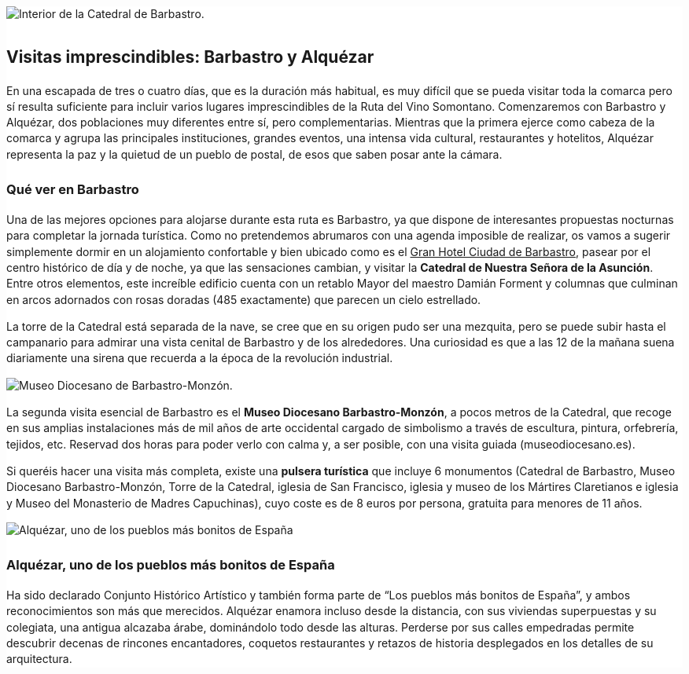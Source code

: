 ![Interior de la Catedral de Barbastro.](https://fotos.etheriamagazine.com/2025/01/Catedral-barbastro-retablo.jpeg "Catedral de Barbastro. © Pepa García")

## Visitas imprescindibles: Barbastro y Alquézar

En una escapada de tres o cuatro días, que es la duración más habitual, es muy difícil 
que se pueda visitar toda la comarca pero sí resulta suficiente para incluir varios 
lugares imprescindibles de la Ruta del Vino Somontano. Comenzaremos con Barbastro y 
Alquézar, dos poblaciones muy diferentes entre sí, pero complementarias. Mientras que la 
primera ejerce como cabeza de la comarca y agrupa las principales instituciones, grandes 
eventos, una intensa vida cultural, restaurantes y hotelitos, Alquézar representa la paz 
y la quietud de un pueblo de postal, de esos que saben posar ante la cámara. 

### Qué ver en Barbastro

Una de las mejores opciones para alojarse durante esta ruta es Barbastro, ya que dispone 
de interesantes propuestas nocturnas para completar la jornada turística. Como no 
pretendemos abrumaros con una agenda imposible de realizar, os vamos a sugerir 
simplemente dormir en un alojamiento confortable y bien ubicado como es el [Gran Hotel 
Ciudad de Barbastro](https://www.ghbarbastro.com/), pasear por el centro histórico de 
día y de noche, ya que las sensaciones cambian, y visitar la **Catedral de Nuestra 
Señora de la Asunción**. Entre otros elementos, este increíble edificio cuenta con un 
retablo Mayor del maestro Damián Forment y columnas que culminan en arcos adornados con 
rosas doradas (485 exactamente) que parecen un cielo estrellado. 

La torre de la Catedral está separada de la nave, se cree que en su origen pudo ser una 
mezquita, pero se puede subir hasta el campanario para admirar una vista cenital de 
Barbastro y de los alrededores. Una curiosidad es que a las 12 de la mañana suena 
diariamente una sirena que recuerda a la época de la revolución industrial. 

![Museo Diocesano de Barbastro-Monzón.](https://fotos.etheriamagazine.com/2025/01/museo-diocesano-barbastro.jpg "Museo Diocesano de Barbastro-Monzón. © Pepa García")

La segunda visita esencial de Barbastro es el **Museo Diocesano Barbastro-Monzón**, a 
pocos metros de la Catedral, que recoge en sus amplias instalaciones más de mil años de 
arte occidental cargado de simbolismo a través de escultura, pintura, orfebrería, 
tejidos, etc. Reservad dos horas para poder verlo con calma y, a ser posible, con una 
visita guiada (museodiocesano.es). 

Si queréis hacer una visita más completa, existe una **pulsera turística** que incluye 6 
monumentos (Catedral de Barbastro, Museo Diocesano Barbastro-Monzón, Torre de la 
Catedral, iglesia de San Francisco, iglesia y museo de los Mártires Claretianos e 
iglesia y Museo del Monasterio de Madres Capuchinas), cuyo coste es de 8 euros por 
persona, gratuita para menores de 11 años. 

![Alquézar, uno de los pueblos más bonitos de España](https://fotos.etheriamagazine.com/2025/01/Alquezar.jpeg "Alquézar, uno de los pueblos más bonitos de España. © Pepa García")

### Alquézar, uno de los pueblos más bonitos de España

Ha sido declarado Conjunto Histórico Artístico y también forma parte de “Los pueblos más 
bonitos de España”, y ambos reconocimientos son más que merecidos. Alquézar enamora 
incluso desde la distancia, con sus viviendas superpuestas y su colegiata, una antigua 
alcazaba árabe, dominándolo todo desde las alturas. Perderse por sus calles empedradas 
permite descubrir decenas de rincones encantadores, coquetos restaurantes y retazos de 
historia desplegados en los detalles de su arquitectura. 
